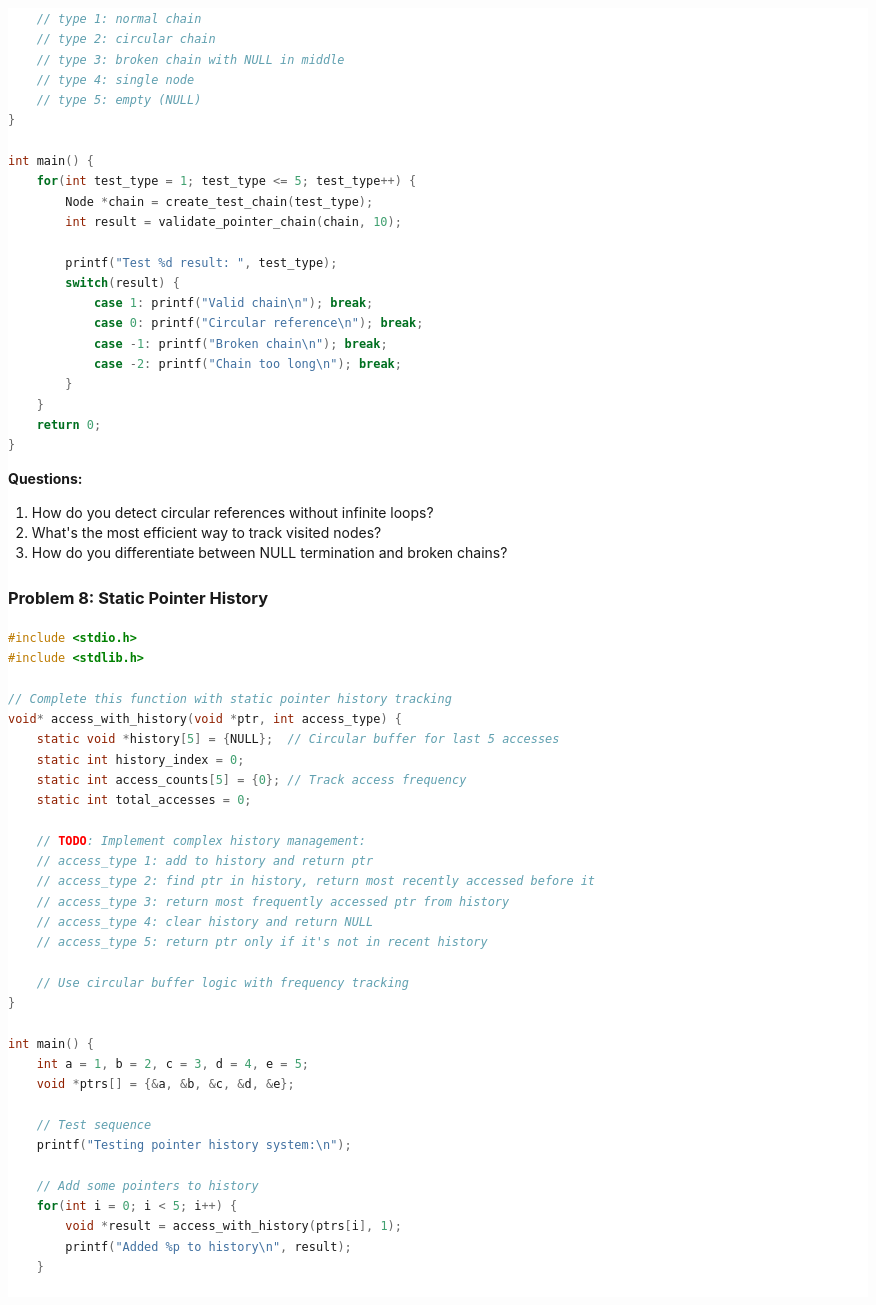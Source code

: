 ```c
    // type 1: normal chain
    // type 2: circular chain  
    // type 3: broken chain with NULL in middle
    // type 4: single node
    // type 5: empty (NULL)
}

int main() {
    for(int test_type = 1; test_type <= 5; test_type++) {
        Node *chain = create_test_chain(test_type);
        int result = validate_pointer_chain(chain, 10);
        
        printf("Test %d result: ", test_type);
        switch(result) {
            case 1: printf("Valid chain\n"); break;
            case 0: printf("Circular reference\n"); break;
            case -1: printf("Broken chain\n"); break;
            case -2: printf("Chain too long\n"); break;
        }
    }
    return 0;
}
```
**Questions:**
1. How do you detect circular references without infinite loops?
2. What's the most efficient way to track visited nodes?
3. How do you differentiate between NULL termination and broken chains?

### Problem 8: Static Pointer History
```c
#include <stdio.h>
#include <stdlib.h>

// Complete this function with static pointer history tracking
void* access_with_history(void *ptr, int access_type) {
    static void *history[5] = {NULL};  // Circular buffer for last 5 accesses
    static int history_index = 0;
    static int access_counts[5] = {0}; // Track access frequency
    static int total_accesses = 0;
    
    // TODO: Implement complex history management:
    // access_type 1: add to history and return ptr
    // access_type 2: find ptr in history, return most recently accessed before it
    // access_type 3: return most frequently accessed ptr from history
    // access_type 4: clear history and return NULL
    // access_type 5: return ptr only if it's not in recent history
    
    // Use circular buffer logic with frequency tracking
}

int main() {
    int a = 1, b = 2, c = 3, d = 4, e = 5;
    void *ptrs[] = {&a, &b, &c, &d, &e};
    
    // Test sequence
    printf("Testing pointer history system:\n");
    
    // Add some pointers to history
    for(int i = 0; i < 5; i++) {
        void *result = access_with_history(ptrs[i], 1);
        printf("Added %p to history\n", result);
    }
    
```